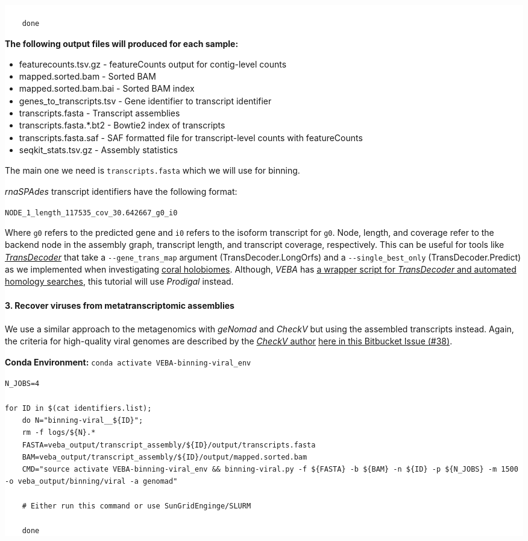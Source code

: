 ```
	
	done

```

**The following output files will produced for each sample:** 

* featurecounts.tsv.gz - featureCounts output for contig-level counts
* mapped.sorted.bam - Sorted BAM
* mapped.sorted.bam.bai - Sorted BAM index
* genes\_to\_transcripts.tsv - Gene identifier to transcript identifier
* transcripts.fasta - Transcript assemblies
* transcripts.fasta.\*.bt2 - Bowtie2 index of transcripts
* transcripts.fasta.saf - SAF formatted file for transcript-level counts with featureCounts
* seqkit_stats.tsv.gz - Assembly statistics

The main one we need is `transcripts.fasta`  which we will use for binning.

*rnaSPAdes* transcript identifiers have the following format: 

`NODE_1_length_117535_cov_30.642667_g0_i0`

Where `g0` refers to the predicted gene and `i0` refers to the isoform transcript for `g0`. Node, length, and coverage refer to the backend node in the assembly graph, transcript length, and transcript coverage, respectively.  This can be useful for tools like [*TransDecoder*](https://github.com/TransDecoder/TransDecoder) that take a `--gene_trans_map` argument (TransDecoder.LongOrfs) and a `--single_best_only` (TransDecoder.Predict) as we implemented when investigating [coral holobiomes](https://www.science.org/doi/10.1126/sciadv.abg3088).  Although,  *VEBA* has [a wrapper script for *TransDecoder* and automated homology searches](https://github.com/jolespin/veba/blob/main/src/scripts/transdecoder_wrapper.py), this tutorial will use *Prodigal* instead.

#### 3. Recover viruses from metatranscriptomic assemblies
We use a similar approach to the metagenomics with *geNomad* and *CheckV* but using the assembled transcripts instead.  Again, the criteria for high-quality viral genomes are described by the [*CheckV* author](https://scholar.google.com/citations?user=gmKnjNQAAAAJ&hl=en) [here in this Bitbucket Issue (#38)](https://bitbucket.org/berkeleylab/checkv/issues/38/recommended-cutoffs-for-analyzing-checkv).

**Conda Environment:** `conda activate VEBA-binning-viral_env`

```
N_JOBS=4

for ID in $(cat identifiers.list);
	do N="binning-viral__${ID}";
	rm -f logs/${N}.*
	FASTA=veba_output/transcript_assembly/${ID}/output/transcripts.fasta
	BAM=veba_output/transcript_assembly/${ID}/output/mapped.sorted.bam
	CMD="source activate VEBA-binning-viral_env && binning-viral.py -f ${FASTA} -b ${BAM} -n ${ID} -p ${N_JOBS} -m 1500 -o veba_output/binning/viral -a genomad"
	
	# Either run this command or use SunGridEnginge/SLURM

	done
```
